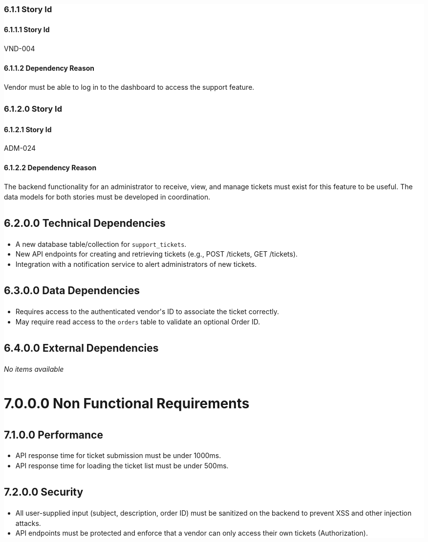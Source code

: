 ### 6.1.1 Story Id

#### 6.1.1.1 Story Id

VND-004

#### 6.1.1.2 Dependency Reason

Vendor must be able to log in to the dashboard to access the support feature.

### 6.1.2.0 Story Id

#### 6.1.2.1 Story Id

ADM-024

#### 6.1.2.2 Dependency Reason

The backend functionality for an administrator to receive, view, and manage tickets must exist for this feature to be useful. The data models for both stories must be developed in coordination.

## 6.2.0.0 Technical Dependencies

- A new database table/collection for `support_tickets`.
- New API endpoints for creating and retrieving tickets (e.g., POST /tickets, GET /tickets).
- Integration with a notification service to alert administrators of new tickets.

## 6.3.0.0 Data Dependencies

- Requires access to the authenticated vendor's ID to associate the ticket correctly.
- May require read access to the `orders` table to validate an optional Order ID.

## 6.4.0.0 External Dependencies

*No items available*

# 7.0.0.0 Non Functional Requirements

## 7.1.0.0 Performance

- API response time for ticket submission must be under 1000ms.
- API response time for loading the ticket list must be under 500ms.

## 7.2.0.0 Security

- All user-supplied input (subject, description, order ID) must be sanitized on the backend to prevent XSS and other injection attacks.
- API endpoints must be protected and enforce that a vendor can only access their own tickets (Authorization).
